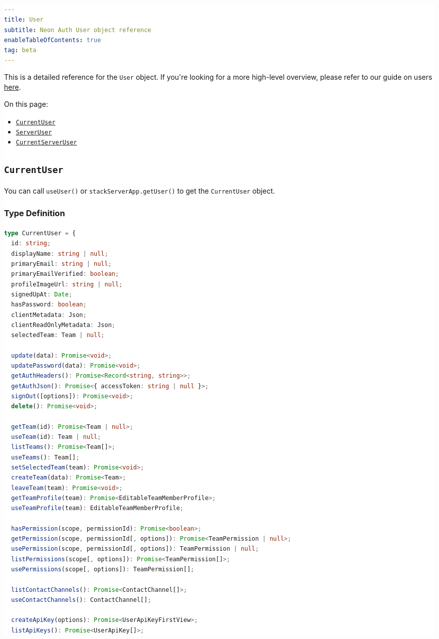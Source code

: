 ```yaml
---
title: User
subtitle: Neon Auth User object reference
enableTableOfContents: true
tag: beta
---
```


This is a detailed reference for the `User` object. If you're looking for a more high-level overview, please refer to our guide on users [here](/docs/neon-auth/get-started/users).

On this page:

- [`CurrentUser`](#currentuser)
- [`ServerUser`](#serveruser)
- [`CurrentServerUser`](#currentserveruser)

## `CurrentUser`

You can call `useUser()` or `stackServerApp.getUser()` to get the `CurrentUser` object.

### Type Definition

```typescript
type CurrentUser = {
  id: string;
  displayName: string | null;
  primaryEmail: string | null;
  primaryEmailVerified: boolean;
  profileImageUrl: string | null;
  signedUpAt: Date;
  hasPassword: boolean;
  clientMetadata: Json;
  clientReadOnlyMetadata: Json;
  selectedTeam: Team | null;

  update(data): Promise<void>;
  updatePassword(data): Promise<void>;
  getAuthHeaders(): Promise<Record<string, string>>;
  getAuthJson(): Promise<{ accessToken: string | null }>;
  signOut([options]): Promise<void>;
  delete(): Promise<void>;

  getTeam(id): Promise<Team | null>;
  useTeam(id): Team | null;
  listTeams(): Promise<Team[]>;
  useTeams(): Team[];
  setSelectedTeam(team): Promise<void>;
  createTeam(data): Promise<Team>;
  leaveTeam(team): Promise<void>;
  getTeamProfile(team): Promise<EditableTeamMemberProfile>;
  useTeamProfile(team): EditableTeamMemberProfile;

  hasPermission(scope, permissionId): Promise<boolean>;
  getPermission(scope, permissionId[, options]): Promise<TeamPermission | null>;
  usePermission(scope, permissionId[, options]): TeamPermission | null;
  listPermissions(scope[, options]): Promise<TeamPermission[]>;
  usePermissions(scope[, options]): TeamPermission[];

  listContactChannels(): Promise<ContactChannel[]>;
  useContactChannels(): ContactChannel[];

  createApiKey(options): Promise<UserApiKeyFirstView>;
  listApiKeys(): Promise<UserApiKey[]>;
```